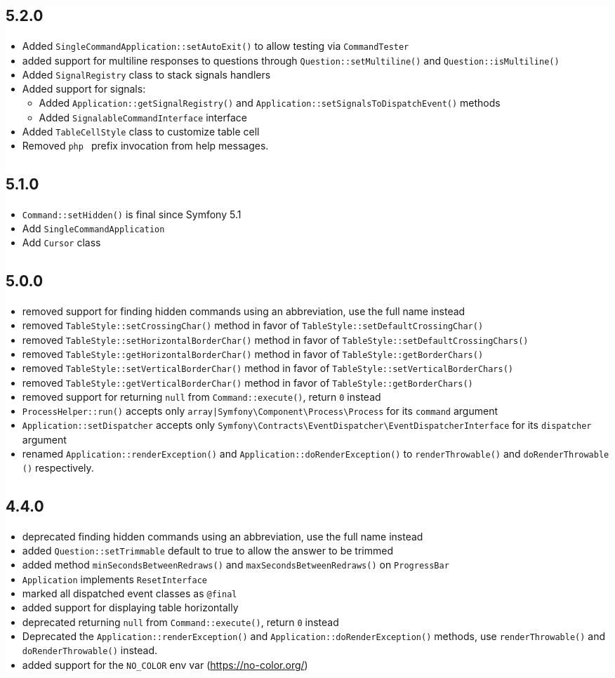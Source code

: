 ## 5.2.0

- Added `SingleCommandApplication::setAutoExit()` to allow testing via `CommandTester`
- added support for multiline responses to questions through `Question::setMultiline()`
  and `Question::isMultiline()`
- Added `SignalRegistry` class to stack signals handlers
- Added support for signals:
  - Added `Application::getSignalRegistry()` and `Application::setSignalsToDispatchEvent()` methods
  - Added `SignalableCommandInterface` interface
- Added `TableCellStyle` class to customize table cell
- Removed `php ` prefix invocation from help messages.

## 5.1.0

- `Command::setHidden()` is final since Symfony 5.1
- Add `SingleCommandApplication`
- Add `Cursor` class

## 5.0.0

- removed support for finding hidden commands using an abbreviation, use the full name instead
- removed `TableStyle::setCrossingChar()` method in favor of `TableStyle::setDefaultCrossingChar()`
- removed `TableStyle::setHorizontalBorderChar()` method in favor of `TableStyle::setDefaultCrossingChars()`
- removed `TableStyle::getHorizontalBorderChar()` method in favor of `TableStyle::getBorderChars()`
- removed `TableStyle::setVerticalBorderChar()` method in favor of `TableStyle::setVerticalBorderChars()`
- removed `TableStyle::getVerticalBorderChar()` method in favor of `TableStyle::getBorderChars()`
- removed support for returning `null` from `Command::execute()`, return `0` instead
- `ProcessHelper::run()` accepts only `array|Symfony\Component\Process\Process` for its `command` argument
- `Application::setDispatcher` accepts only `Symfony\Contracts\EventDispatcher\EventDispatcherInterface`
  for its `dispatcher` argument
- renamed `Application::renderException()` and `Application::doRenderException()`
  to `renderThrowable()` and `doRenderThrowable()` respectively.

## 4.4.0

- deprecated finding hidden commands using an abbreviation, use the full name instead
- added `Question::setTrimmable` default to true to allow the answer to be trimmed
- added method `minSecondsBetweenRedraws()` and `maxSecondsBetweenRedraws()` on `ProgressBar`
- `Application` implements `ResetInterface`
- marked all dispatched event classes as `@final`
- added support for displaying table horizontally
- deprecated returning `null` from `Command::execute()`, return `0` instead
- Deprecated the `Application::renderException()` and `Application::doRenderException()` methods,
  use `renderThrowable()` and `doRenderThrowable()` instead.
- added support for the `NO_COLOR` env var (https://no-color.org/)

